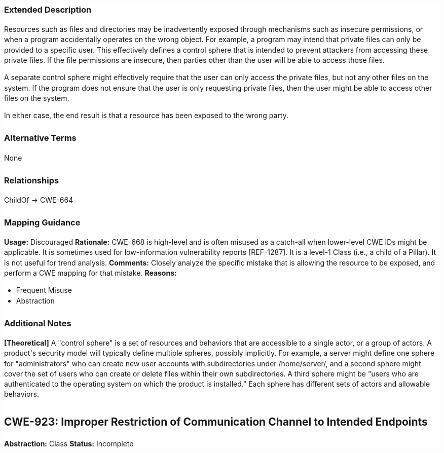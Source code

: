 ### Extended Description


Resources such as files and directories may be inadvertently exposed through mechanisms such as insecure permissions, or when a program accidentally operates on the wrong object. For example, a program may intend that private files can only be provided to a specific user. This effectively defines a control sphere that is intended to prevent attackers from accessing these private files. If the file permissions are insecure, then parties other than the user will be able to access those files.


A separate control sphere might effectively require that the user can only access the private files, but not any other files on the system. If the program does not ensure that the user is only requesting private files, then the user might be able to access other files on the system.


In either case, the end result is that a resource has been exposed to the wrong party.


### Alternative Terms
None

### Relationships
ChildOf -> CWE-664

### Mapping Guidance
**Usage:** Discouraged
**Rationale:** CWE-668 is high-level and is often misused as a catch-all when lower-level CWE IDs might be applicable. It is sometimes used for low-information vulnerability reports [REF-1287]. It is a level-1 Class (i.e., a child of a Pillar). It is not useful for trend analysis.
**Comments:** Closely analyze the specific mistake that is allowing the resource to be exposed, and perform a CWE mapping for that mistake.
**Reasons:**
- Frequent Misuse
- Abstraction


### Additional Notes
**[Theoretical]** A "control sphere" is a set of resources and behaviors that are accessible to a single actor, or a group of actors. A product's security model will typically define multiple spheres, possibly implicitly. For example, a server might define one sphere for "administrators" who can create new user accounts with subdirectories under /home/server/, and a second sphere might cover the set of users who can create or delete files within their own subdirectories. A third sphere might be "users who are authenticated to the operating system on which the product is installed." Each sphere has different sets of actors and allowable behaviors.






## CWE-923: Improper Restriction of Communication Channel to Intended Endpoints
**Abstraction:** Class
**Status:** Incomplete
